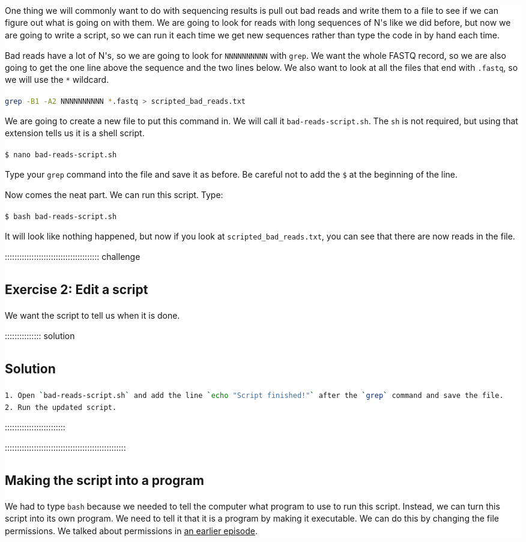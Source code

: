 One thing we will commonly want to do with sequencing results is pull out bad reads and write them to a file to see if we can figure out what is going on with them. We are going to look for reads with long sequences of N's like we did before, but now we are going to write a script, so we can run it each time we get new sequences rather than type the code in by hand each time.

Bad reads have a lot of N's, so we are going to look for  `NNNNNNNNNN` with `grep`. We want the whole FASTQ record, so we are also going to get the one line above the sequence and the two lines below. We also want to look at all the files that end with `.fastq`, so we will use the `*` wildcard.

```bash
grep -B1 -A2 NNNNNNNNNN *.fastq > scripted_bad_reads.txt
```

We are going to create a new file to put this command in. We will call it `bad-reads-script.sh`. The `sh` is not required, but using that extension tells us it is a shell script.

```bash
$ nano bad-reads-script.sh
```

Type your `grep` command into the file and save it as before. Be careful not to add the `$` at the beginning of the line.

Now comes the neat part. We can run this script. Type:

```bash
$ bash bad-reads-script.sh
```

It will look like nothing happened, but now if you look at `scripted_bad_reads.txt`, you can see that there are now reads in the file.

:::::::::::::::::::::::::::::::::::::::  challenge

## Exercise 2: Edit a script

We want the script to tell us when it is done.

:::::::::::::::  solution

## Solution

```bash
1. Open `bad-reads-script.sh` and add the line `echo "Script finished!"` after the `grep` command and save the file.  
2. Run the updated script.
```

:::::::::::::::::::::::::

::::::::::::::::::::::::::::::::::::::::::::::::::

## Making the script into a program

We had to type `bash` because we needed to tell the computer what program to use to run this script. Instead, we can turn this script into its own program. We need to tell it that it is a program by making it executable. We can do this by changing the file permissions. We talked about permissions in [an earlier episode](https://carpentries-incubator.github.io/shell-metagenomics/02-the-filesystem/index.html).
